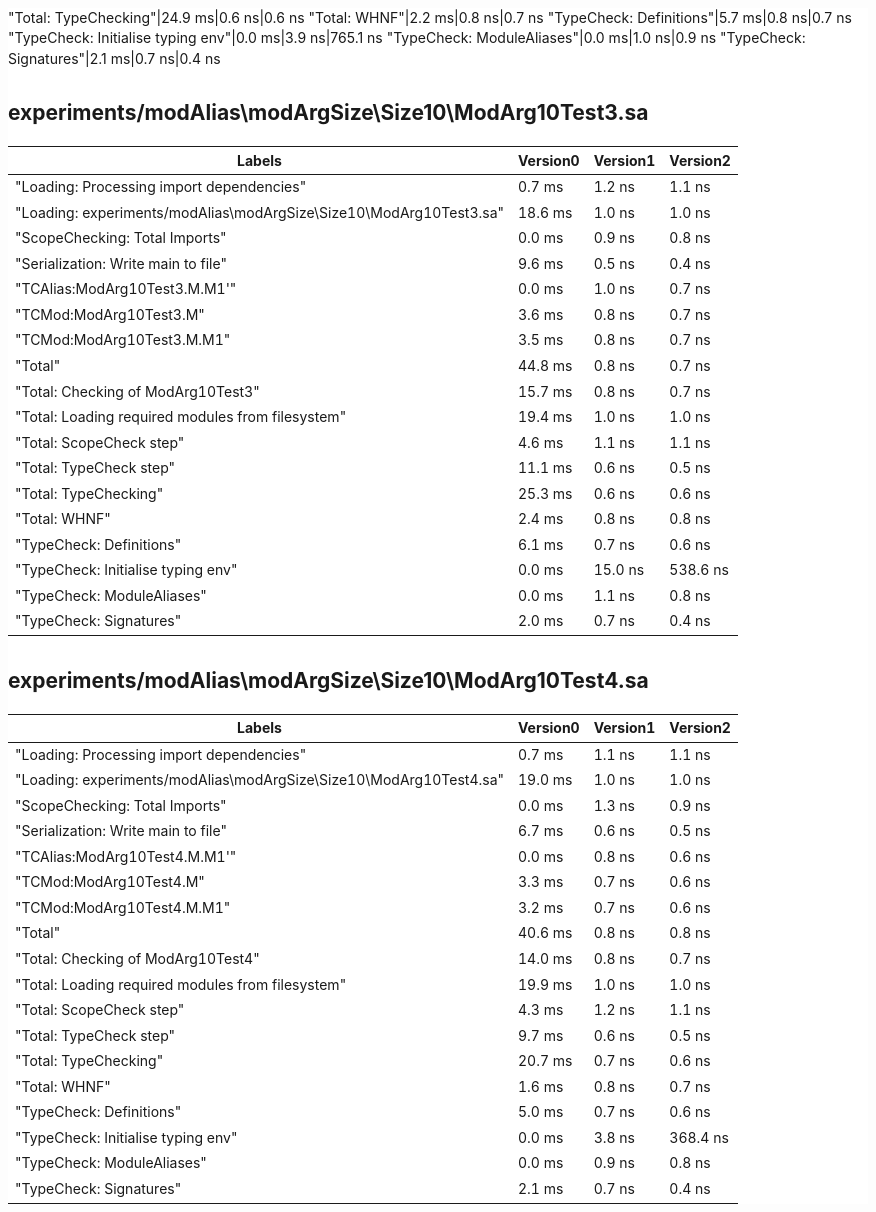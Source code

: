 "Total: TypeChecking"|24.9 ms|0.6 ns|0.6 ns
"Total: WHNF"|2.2 ms|0.8 ns|0.7 ns
"TypeCheck: Definitions"|5.7 ms|0.8 ns|0.7 ns
"TypeCheck: Initialise typing env"|0.0 ms|3.9 ns|765.1 ns
"TypeCheck: ModuleAliases"|0.0 ms|1.0 ns|0.9 ns
"TypeCheck: Signatures"|2.1 ms|0.7 ns|0.4 ns

## experiments/modAlias\modArgSize\Size10\ModArg10Test3.sa

Labels|Version0|Version1|Version2
---|---|---|---
"Loading: Processing import dependencies"|0.7 ms|1.2 ns|1.1 ns
"Loading: experiments/modAlias\\modArgSize\\Size10\\ModArg10Test3.sa"|18.6 ms|1.0 ns|1.0 ns
"ScopeChecking: Total Imports"|0.0 ms|0.9 ns|0.8 ns
"Serialization: Write main to file"|9.6 ms|0.5 ns|0.4 ns
"TCAlias:ModArg10Test3.M.M1'"|0.0 ms|1.0 ns|0.7 ns
"TCMod:ModArg10Test3.M"|3.6 ms|0.8 ns|0.7 ns
"TCMod:ModArg10Test3.M.M1"|3.5 ms|0.8 ns|0.7 ns
"Total"|44.8 ms|0.8 ns|0.7 ns
"Total: Checking of ModArg10Test3"|15.7 ms|0.8 ns|0.7 ns
"Total: Loading required modules from filesystem"|19.4 ms|1.0 ns|1.0 ns
"Total: ScopeCheck step"|4.6 ms|1.1 ns|1.1 ns
"Total: TypeCheck step"|11.1 ms|0.6 ns|0.5 ns
"Total: TypeChecking"|25.3 ms|0.6 ns|0.6 ns
"Total: WHNF"|2.4 ms|0.8 ns|0.8 ns
"TypeCheck: Definitions"|6.1 ms|0.7 ns|0.6 ns
"TypeCheck: Initialise typing env"|0.0 ms|15.0 ns|538.6 ns
"TypeCheck: ModuleAliases"|0.0 ms|1.1 ns|0.8 ns
"TypeCheck: Signatures"|2.0 ms|0.7 ns|0.4 ns

## experiments/modAlias\modArgSize\Size10\ModArg10Test4.sa

Labels|Version0|Version1|Version2
---|---|---|---
"Loading: Processing import dependencies"|0.7 ms|1.1 ns|1.1 ns
"Loading: experiments/modAlias\\modArgSize\\Size10\\ModArg10Test4.sa"|19.0 ms|1.0 ns|1.0 ns
"ScopeChecking: Total Imports"|0.0 ms|1.3 ns|0.9 ns
"Serialization: Write main to file"|6.7 ms|0.6 ns|0.5 ns
"TCAlias:ModArg10Test4.M.M1'"|0.0 ms|0.8 ns|0.6 ns
"TCMod:ModArg10Test4.M"|3.3 ms|0.7 ns|0.6 ns
"TCMod:ModArg10Test4.M.M1"|3.2 ms|0.7 ns|0.6 ns
"Total"|40.6 ms|0.8 ns|0.8 ns
"Total: Checking of ModArg10Test4"|14.0 ms|0.8 ns|0.7 ns
"Total: Loading required modules from filesystem"|19.9 ms|1.0 ns|1.0 ns
"Total: ScopeCheck step"|4.3 ms|1.2 ns|1.1 ns
"Total: TypeCheck step"|9.7 ms|0.6 ns|0.5 ns
"Total: TypeChecking"|20.7 ms|0.7 ns|0.6 ns
"Total: WHNF"|1.6 ms|0.8 ns|0.7 ns
"TypeCheck: Definitions"|5.0 ms|0.7 ns|0.6 ns
"TypeCheck: Initialise typing env"|0.0 ms|3.8 ns|368.4 ns
"TypeCheck: ModuleAliases"|0.0 ms|0.9 ns|0.8 ns
"TypeCheck: Signatures"|2.1 ms|0.7 ns|0.4 ns
